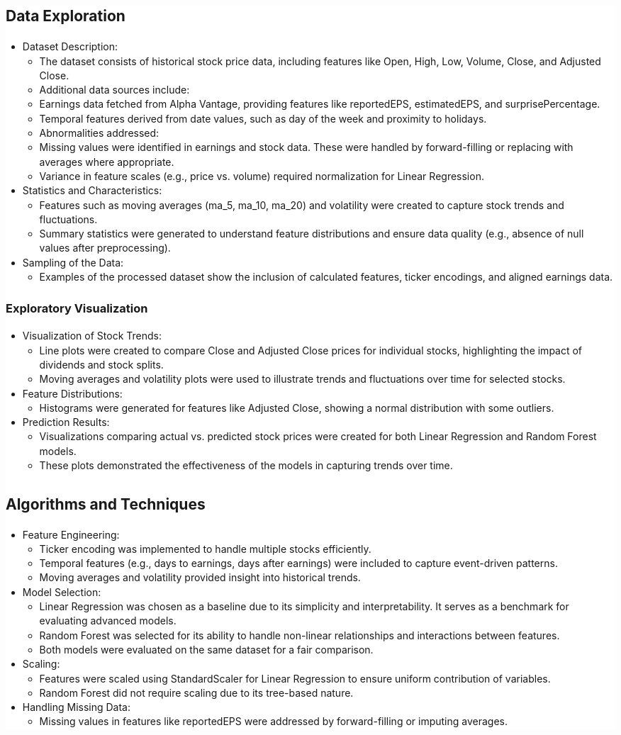 ## Data Exploration
  - Dataset Description:
    - The dataset consists of historical stock price data, including features like Open, High, Low, Volume, Close, and Adjusted Close.
    - Additional data sources include:
    - Earnings data fetched from Alpha Vantage, providing features like reportedEPS, estimatedEPS, and surprisePercentage.
    - Temporal features derived from date values, such as day of the week and proximity to holidays.
    - Abnormalities addressed:
    - Missing values were identified in earnings and stock data. These were handled by forward-filling or replacing with averages where appropriate.
    - Variance in feature scales (e.g., price vs. volume) required normalization for Linear Regression.
  - Statistics and Characteristics:
    - Features such as moving averages (ma_5, ma_10, ma_20) and volatility were created to capture stock trends and fluctuations.
    - Summary statistics were generated to understand feature distributions and ensure data quality (e.g., absence of null values after preprocessing).
  - Sampling of the Data:
    - Examples of the processed dataset show the inclusion of calculated features, ticker encodings, and aligned earnings data.

### Exploratory Visualization
  - Visualization of Stock Trends:
    - Line plots were created to compare Close and Adjusted Close prices for individual stocks, highlighting the impact of dividends and stock splits.
    - Moving averages and volatility plots were used to illustrate trends and fluctuations over time for selected stocks.
  - Feature Distributions:
    - Histograms were generated for features like Adjusted Close, showing a normal distribution with some outliers.
  - Prediction Results:
    - Visualizations comparing actual vs. predicted stock prices were created for both Linear Regression and Random Forest models.
    - These plots demonstrated the effectiveness of the models in capturing trends over time.

## Algorithms and Techniques
  - Feature Engineering:
    - Ticker encoding was implemented to handle multiple stocks efficiently.
    - Temporal features (e.g., days to earnings, days after earnings) were included to capture event-driven patterns.
    - Moving averages and volatility provided insight into historical trends.
  - Model Selection:
    - Linear Regression was chosen as a baseline due to its simplicity and interpretability. It serves as a benchmark for evaluating advanced models.
    - Random Forest was selected for its ability to handle non-linear relationships and interactions between features.
    - Both models were evaluated on the same dataset for a fair comparison.
  - Scaling:
    - Features were scaled using StandardScaler for Linear Regression to ensure uniform contribution of variables.
    - Random Forest did not require scaling due to its tree-based nature.
  - Handling Missing Data:
    - Missing values in features like reportedEPS were addressed by forward-filling or imputing averages.
